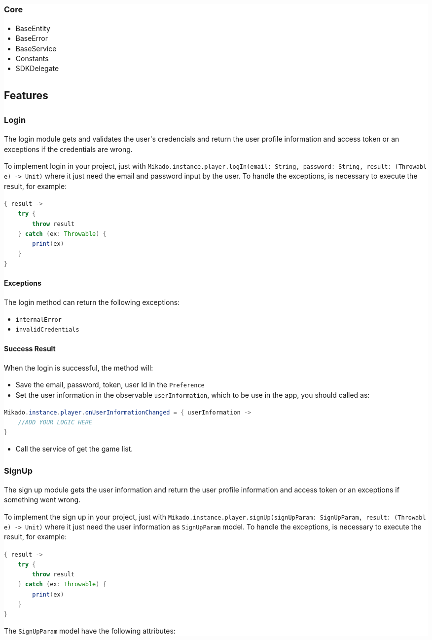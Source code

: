 ### Core

- BaseEntity
- BaseError
- BaseService
- Constants
- SDKDelegate

## Features

### Login

The login module gets and validates the user's credencials and return the user profile information and access token or an exceptions if the credentials are wrong. 

To implement login in your project, just with `Mikado.instance.player.logIn(email: String, password: String, result: (Throwable) -> Unit)` where it just need the email and password input by the user. To handle the exceptions, is necessary to execute the result, for example:
``` Java
{ result ->
    try {
        throw result
    } catch (ex: Throwable) {
        print(ex)
    }
}
```
#### Exceptions

The login method can return the following exceptions:

- `internalError`
- `invalidCredentials`

#### Success Result

When the login is successful, the method will:

- Save the email, password, token, user Id in the `Preference`  
- Set the user information in the observable `userInformation`, which to be use in the app, you should called as:
``` Java
Mikado.instance.player.onUserInformationChanged = { userInformation ->
    //ADD YOUR LOGIC HERE
}
```
- Call the service of get the game list. 

### SignUp

The sign up module gets the user information and return the user profile information and access token or an exceptions if something went wrong. 

To implement the sign up in your project, just with `Mikado.instance.player.signUp(signUpParam: SignUpParam, result: (Throwable) -> Unit)` where it just need the user information as `SignUpParam` model. To handle the exceptions, is necessary to execute the result, for example:
``` Java
{ result ->
    try {
        throw result
    } catch (ex: Throwable) {
        print(ex)
    }
}
```
The `SignUpParam` model have the following attributes:
